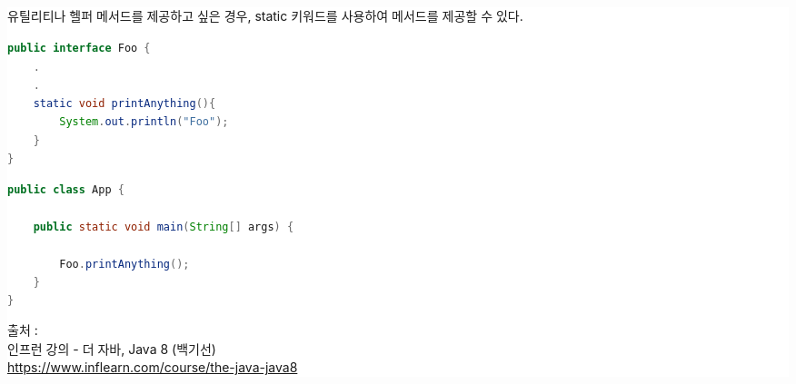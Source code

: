 유틸리티나 헬퍼 메서드를 제공하고 싶은 경우, static 키워드를 사용하여 메서드를 제공할 수 있다.
```Java
public interface Foo {
    .
    .
    static void printAnything(){
        System.out.println("Foo");
    }
}
```
```Java
public class App {

    public static void main(String[] args) {
        
        Foo.printAnything();
    }
}

```

출처 :
<br/> 인프런 강의 - 더 자바, Java 8 (백기선)
<br/>https://www.inflearn.com/course/the-java-java8

